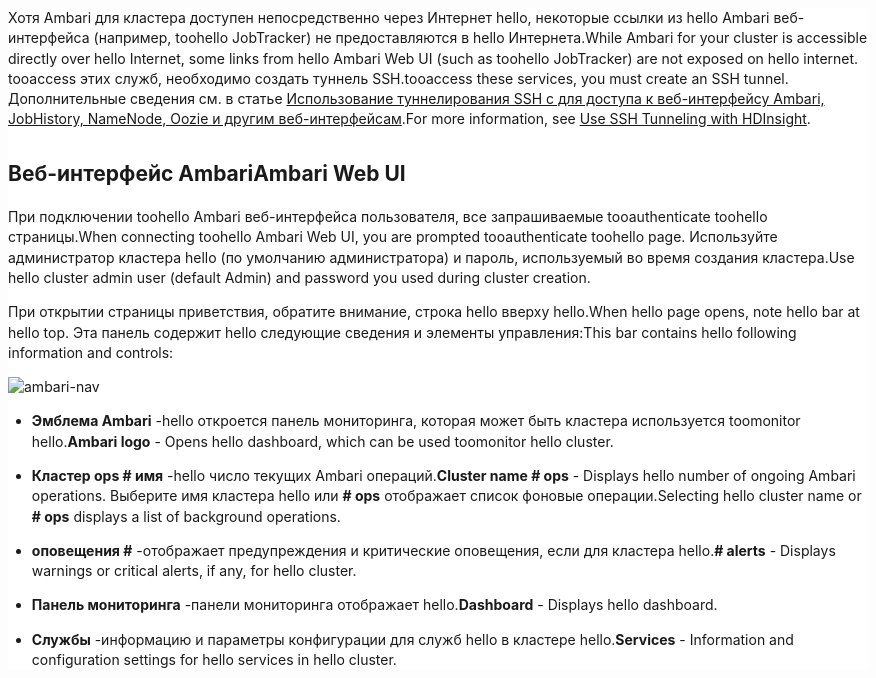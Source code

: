 <span data-ttu-id="21c8d-120">Хотя Ambari для кластера доступен непосредственно через Интернет hello, некоторые ссылки из hello Ambari веб-интерфейса (например, toohello JobTracker) не предоставляются в hello Интернета.</span><span class="sxs-lookup"><span data-stu-id="21c8d-120">While Ambari for your cluster is accessible directly over hello Internet, some links from hello Ambari Web UI (such as toohello JobTracker) are not exposed on hello internet.</span></span> <span data-ttu-id="21c8d-121">tooaccess этих служб, необходимо создать туннель SSH.</span><span class="sxs-lookup"><span data-stu-id="21c8d-121">tooaccess these services, you must create an SSH tunnel.</span></span> <span data-ttu-id="21c8d-122">Дополнительные сведения см. в статье [Использование туннелирования SSH с для доступа к веб-интерфейсу Ambari, JobHistory, NameNode, Oozie и другим веб-интерфейсам](hdinsight-linux-ambari-ssh-tunnel.md).</span><span class="sxs-lookup"><span data-stu-id="21c8d-122">For more information, see [Use SSH Tunneling with HDInsight](hdinsight-linux-ambari-ssh-tunnel.md).</span></span>

## <a name="ambari-web-ui"></a><span data-ttu-id="21c8d-123">Веб-интерфейс Ambari</span><span class="sxs-lookup"><span data-stu-id="21c8d-123">Ambari Web UI</span></span>

<span data-ttu-id="21c8d-124">При подключении toohello Ambari веб-интерфейса пользователя, все запрашиваемые tooauthenticate toohello страницы.</span><span class="sxs-lookup"><span data-stu-id="21c8d-124">When connecting toohello Ambari Web UI, you are prompted tooauthenticate toohello page.</span></span> <span data-ttu-id="21c8d-125">Используйте администратор кластера hello (по умолчанию администратора) и пароль, используемый во время создания кластера.</span><span class="sxs-lookup"><span data-stu-id="21c8d-125">Use hello cluster admin user (default Admin) and password you used during cluster creation.</span></span>

<span data-ttu-id="21c8d-126">При открытии страницы приветствия, обратите внимание, строка hello вверху hello.</span><span class="sxs-lookup"><span data-stu-id="21c8d-126">When hello page opens, note hello bar at hello top.</span></span> <span data-ttu-id="21c8d-127">Эта панель содержит hello следующие сведения и элементы управления:</span><span class="sxs-lookup"><span data-stu-id="21c8d-127">This bar contains hello following information and controls:</span></span>

![ambari-nav](./media/hdinsight-hadoop-manage-ambari/ambari-nav.png)

* <span data-ttu-id="21c8d-129">**Эмблема Ambari** -hello откроется панель мониторинга, которая может быть кластера используется toomonitor hello.</span><span class="sxs-lookup"><span data-stu-id="21c8d-129">**Ambari logo** - Opens hello dashboard, which can be used toomonitor hello cluster.</span></span>

* <span data-ttu-id="21c8d-130">**Кластер ops # имя** -hello число текущих Ambari операций.</span><span class="sxs-lookup"><span data-stu-id="21c8d-130">**Cluster name # ops** - Displays hello number of ongoing Ambari operations.</span></span> <span data-ttu-id="21c8d-131">Выберите имя кластера hello или **# ops** отображает список фоновые операции.</span><span class="sxs-lookup"><span data-stu-id="21c8d-131">Selecting hello cluster name or **# ops** displays a list of background operations.</span></span>

* <span data-ttu-id="21c8d-132">**оповещения #** -отображает предупреждения и критические оповещения, если для кластера hello.</span><span class="sxs-lookup"><span data-stu-id="21c8d-132">**# alerts** - Displays warnings or critical alerts, if any, for hello cluster.</span></span>

* <span data-ttu-id="21c8d-133">**Панель мониторинга** -панели мониторинга отображает hello.</span><span class="sxs-lookup"><span data-stu-id="21c8d-133">**Dashboard** - Displays hello dashboard.</span></span>

* <span data-ttu-id="21c8d-134">**Службы** -информацию и параметры конфигурации для служб hello в кластере hello.</span><span class="sxs-lookup"><span data-stu-id="21c8d-134">**Services** - Information and configuration settings for hello services in hello cluster.</span></span>
